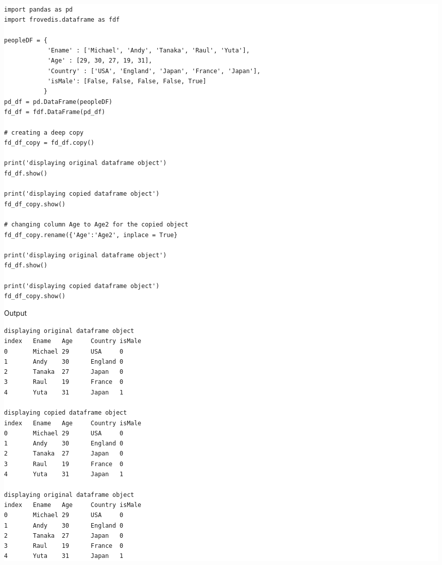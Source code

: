     import pandas as pd
	import frovedis.dataframe as fdf
    
	peopleDF = {
				'Ename' : ['Michael', 'Andy', 'Tanaka', 'Raul', 'Yuta'],
				'Age' : [29, 30, 27, 19, 31],
				'Country' : ['USA', 'England', 'Japan', 'France', 'Japan'],
				'isMale': [False, False, False, False, True]
			   }
	pd_df = pd.DataFrame(peopleDF)
	fd_df = fdf.DataFrame(pd_df)
    
	# creating a deep copy
	fd_df_copy = fd_df.copy()
	
    print('displaying original dataframe object')
	fd_df.show()
	
    print('displaying copied dataframe object')
	fd_df_copy.show()
    
    # changing column Age to Age2 for the copied object
    fd_df_copy.rename({'Age':'Age2', inplace = True}
    
    print('displaying original dataframe object')
	fd_df.show()
	
    print('displaying copied dataframe object')
	fd_df_copy.show()
    
Output  

    displaying original dataframe object
	index   Ename   Age     Country isMale
	0       Michael 29      USA     0
	1       Andy    30      England 0
	2       Tanaka  27      Japan   0
	3       Raul    19      France  0
	4       Yuta    31      Japan   1

	displaying copied dataframe object
    index   Ename   Age     Country isMale
	0       Michael 29      USA     0
	1       Andy    30      England 0
	2       Tanaka  27      Japan   0
	3       Raul    19      France  0
	4       Yuta    31      Japan   1
    
    displaying original dataframe object
	index   Ename   Age     Country isMale
	0       Michael 29      USA     0
	1       Andy    30      England 0
	2       Tanaka  27      Japan   0
	3       Raul    19      France  0
	4       Yuta    31      Japan   1
